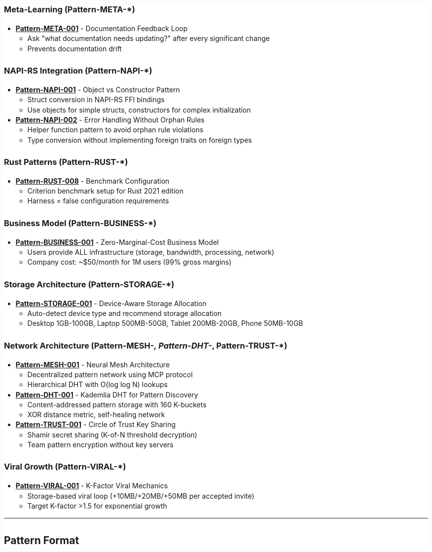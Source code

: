 ### Meta-Learning (Pattern-META-*)
- **[Pattern-META-001](Pattern-META-001.md)** - Documentation Feedback Loop
  - Ask "what documentation needs updating?" after every significant change
  - Prevents documentation drift

### NAPI-RS Integration (Pattern-NAPI-*)
- **[Pattern-NAPI-001](Pattern-NAPI-001.md)** - Object vs Constructor Pattern
  - Struct conversion in NAPI-RS FFI bindings
  - Use objects for simple structs, constructors for complex initialization
- **[Pattern-NAPI-002](Pattern-NAPI-002.md)** - Error Handling Without Orphan Rules
  - Helper function pattern to avoid orphan rule violations
  - Type conversion without implementing foreign traits on foreign types

### Rust Patterns (Pattern-RUST-*)
- **[Pattern-RUST-008](Pattern-RUST-008.md)** - Benchmark Configuration
  - Criterion benchmark setup for Rust 2021 edition
  - Harness = false configuration requirements

### Business Model (Pattern-BUSINESS-*)
- **[Pattern-BUSINESS-001](Pattern-BUSINESS-001.md)** - Zero-Marginal-Cost Business Model
  - Users provide ALL infrastructure (storage, bandwidth, processing, network)
  - Company cost: ~$50/month for 1M users (99% gross margins)

### Storage Architecture (Pattern-STORAGE-*)
- **[Pattern-STORAGE-001](Pattern-STORAGE-001.md)** - Device-Aware Storage Allocation
  - Auto-detect device type and recommend storage allocation
  - Desktop 1GB-100GB, Laptop 500MB-50GB, Tablet 200MB-20GB, Phone 50MB-10GB

### Network Architecture (Pattern-MESH-*, Pattern-DHT-*, Pattern-TRUST-*)
- **[Pattern-MESH-001](Pattern-MESH-001.md)** - Neural Mesh Architecture
  - Decentralized pattern network using MCP protocol
  - Hierarchical DHT with O(log log N) lookups
- **[Pattern-DHT-001](Pattern-DHT-001.md)** - Kademlia DHT for Pattern Discovery
  - Content-addressed pattern storage with 160 K-buckets
  - XOR distance metric, self-healing network
- **[Pattern-TRUST-001](Pattern-TRUST-001.md)** - Circle of Trust Key Sharing
  - Shamir secret sharing (K-of-N threshold decryption)
  - Team pattern encryption without key servers

### Viral Growth (Pattern-VIRAL-*)
- **[Pattern-VIRAL-001](Pattern-VIRAL-001.md)** - K-Factor Viral Mechanics
  - Storage-based viral loop (+10MB/+20MB/+50MB per accepted invite)
  - Target K-factor >1.5 for exponential growth

---

## Pattern Format
